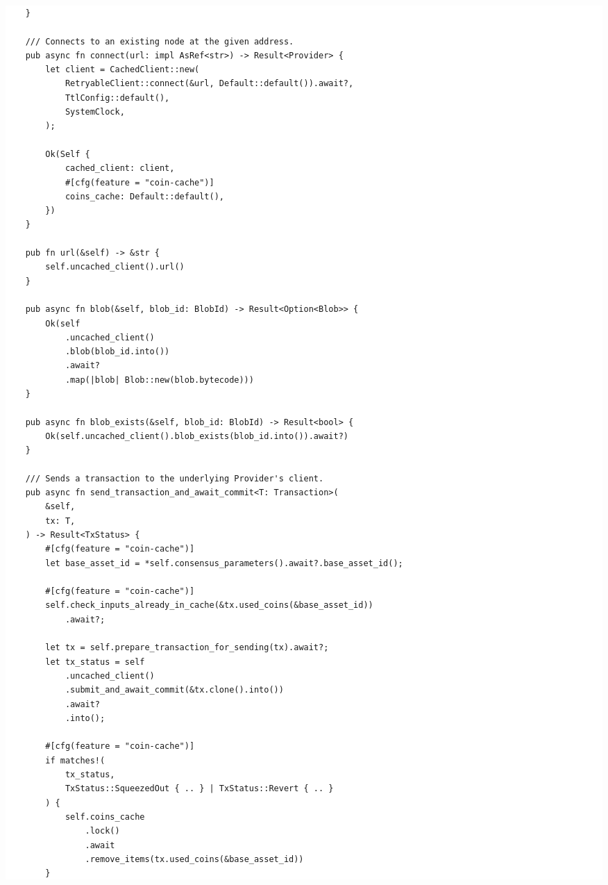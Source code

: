 ```rust,ignore
    }

    /// Connects to an existing node at the given address.
    pub async fn connect(url: impl AsRef<str>) -> Result<Provider> {
        let client = CachedClient::new(
            RetryableClient::connect(&url, Default::default()).await?,
            TtlConfig::default(),
            SystemClock,
        );

        Ok(Self {
            cached_client: client,
            #[cfg(feature = "coin-cache")]
            coins_cache: Default::default(),
        })
    }

    pub fn url(&self) -> &str {
        self.uncached_client().url()
    }

    pub async fn blob(&self, blob_id: BlobId) -> Result<Option<Blob>> {
        Ok(self
            .uncached_client()
            .blob(blob_id.into())
            .await?
            .map(|blob| Blob::new(blob.bytecode)))
    }

    pub async fn blob_exists(&self, blob_id: BlobId) -> Result<bool> {
        Ok(self.uncached_client().blob_exists(blob_id.into()).await?)
    }

    /// Sends a transaction to the underlying Provider's client.
    pub async fn send_transaction_and_await_commit<T: Transaction>(
        &self,
        tx: T,
    ) -> Result<TxStatus> {
        #[cfg(feature = "coin-cache")]
        let base_asset_id = *self.consensus_parameters().await?.base_asset_id();

        #[cfg(feature = "coin-cache")]
        self.check_inputs_already_in_cache(&tx.used_coins(&base_asset_id))
            .await?;

        let tx = self.prepare_transaction_for_sending(tx).await?;
        let tx_status = self
            .uncached_client()
            .submit_and_await_commit(&tx.clone().into())
            .await?
            .into();

        #[cfg(feature = "coin-cache")]
        if matches!(
            tx_status,
            TxStatus::SqueezedOut { .. } | TxStatus::Revert { .. }
        ) {
            self.coins_cache
                .lock()
                .await
                .remove_items(tx.used_coins(&base_asset_id))
        }

```